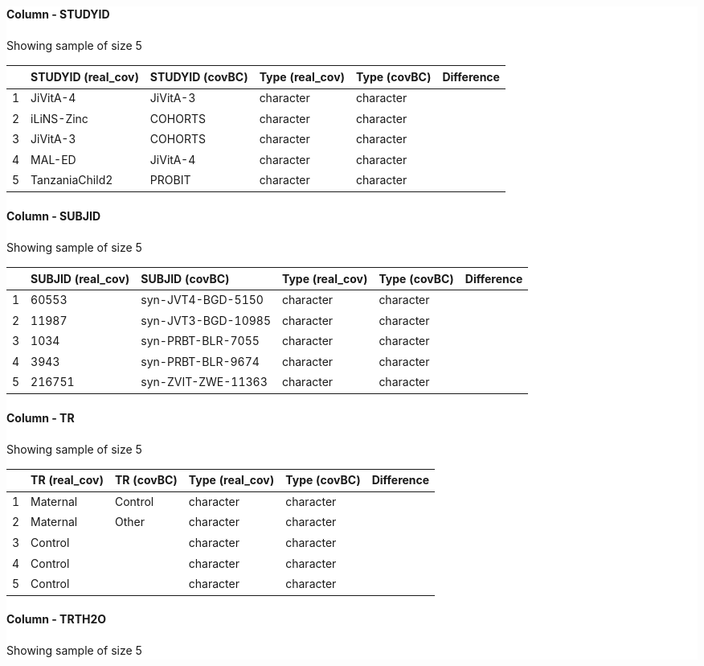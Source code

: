 
#### Column -  STUDYID
Showing sample of size 5



|   |STUDYID (real_cov) |STUDYID (covBC) |Type (real_cov) |Type (covBC) |Difference |
|:--|:------------------|:---------------|:---------------|:------------|:----------|
|1  |JiVitA-4           |JiVitA-3        |character       |character    |           |
|2  |iLiNS-Zinc         |COHORTS         |character       |character    |           |
|3  |JiVitA-3           |COHORTS         |character       |character    |           |
|4  |MAL-ED             |JiVitA-4        |character       |character    |           |
|5  |TanzaniaChild2     |PROBIT          |character       |character    |           |


#### Column -  SUBJID
Showing sample of size 5



|   |SUBJID (real_cov) |SUBJID (covBC)     |Type (real_cov) |Type (covBC) |Difference |
|:--|:-----------------|:------------------|:---------------|:------------|:----------|
|1  |60553             |syn-JVT4-BGD-5150  |character       |character    |           |
|2  |11987             |syn-JVT3-BGD-10985 |character       |character    |           |
|3  |1034              |syn-PRBT-BLR-7055  |character       |character    |           |
|4  |3943              |syn-PRBT-BLR-9674  |character       |character    |           |
|5  |216751            |syn-ZVIT-ZWE-11363 |character       |character    |           |


#### Column -  TR
Showing sample of size 5



|   |TR (real_cov) |TR (covBC) |Type (real_cov) |Type (covBC) |Difference |
|:--|:-------------|:----------|:---------------|:------------|:----------|
|1  |Maternal      |Control    |character       |character    |           |
|2  |Maternal      |Other      |character       |character    |           |
|3  |Control       |           |character       |character    |           |
|4  |Control       |           |character       |character    |           |
|5  |Control       |           |character       |character    |           |


#### Column -  TRTH2O
Showing sample of size 5

